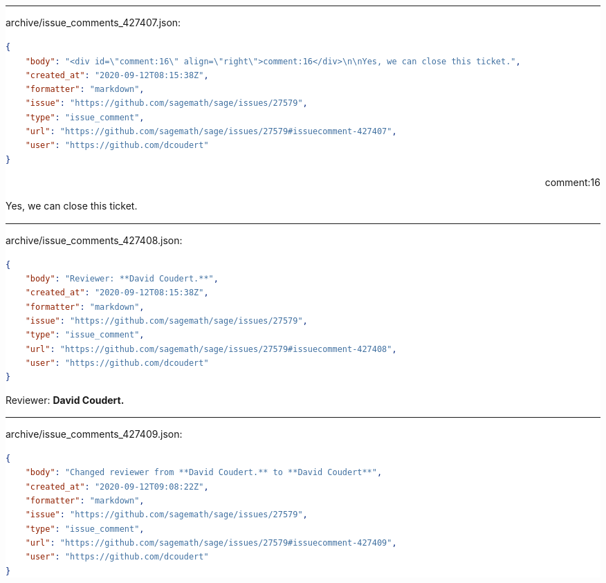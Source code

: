 

---

archive/issue_comments_427407.json:
```json
{
    "body": "<div id=\"comment:16\" align=\"right\">comment:16</div>\n\nYes, we can close this ticket.",
    "created_at": "2020-09-12T08:15:38Z",
    "formatter": "markdown",
    "issue": "https://github.com/sagemath/sage/issues/27579",
    "type": "issue_comment",
    "url": "https://github.com/sagemath/sage/issues/27579#issuecomment-427407",
    "user": "https://github.com/dcoudert"
}
```

<div id="comment:16" align="right">comment:16</div>

Yes, we can close this ticket.



---

archive/issue_comments_427408.json:
```json
{
    "body": "Reviewer: **David Coudert.**",
    "created_at": "2020-09-12T08:15:38Z",
    "formatter": "markdown",
    "issue": "https://github.com/sagemath/sage/issues/27579",
    "type": "issue_comment",
    "url": "https://github.com/sagemath/sage/issues/27579#issuecomment-427408",
    "user": "https://github.com/dcoudert"
}
```

Reviewer: **David Coudert.**



---

archive/issue_comments_427409.json:
```json
{
    "body": "Changed reviewer from **David Coudert.** to **David Coudert**",
    "created_at": "2020-09-12T09:08:22Z",
    "formatter": "markdown",
    "issue": "https://github.com/sagemath/sage/issues/27579",
    "type": "issue_comment",
    "url": "https://github.com/sagemath/sage/issues/27579#issuecomment-427409",
    "user": "https://github.com/dcoudert"
}
```
